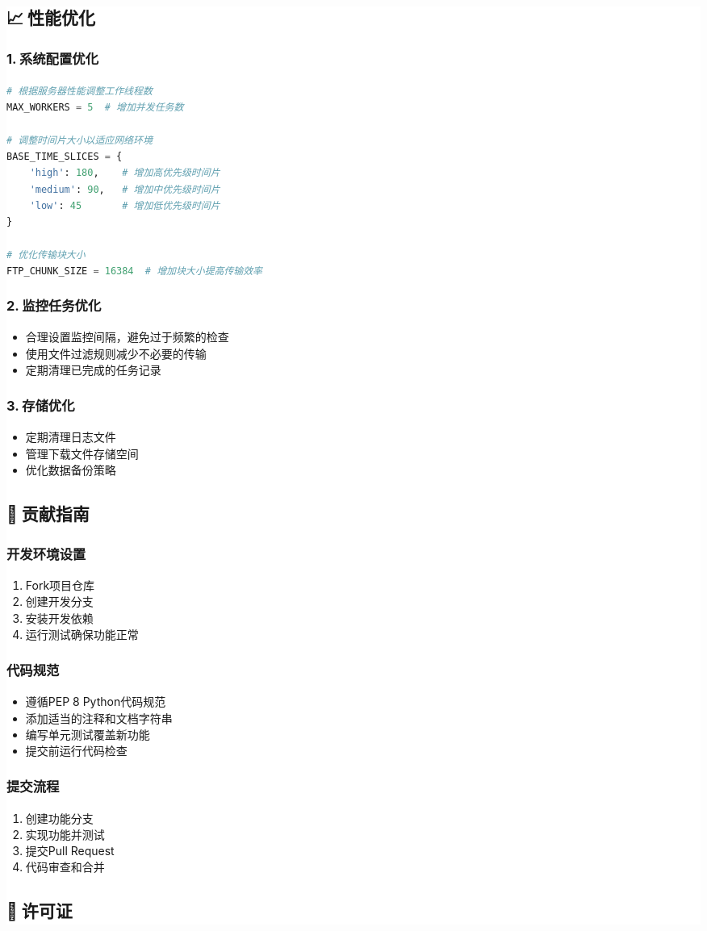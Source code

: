 ## 📈 性能优化

### 1. 系统配置优化
```python
# 根据服务器性能调整工作线程数
MAX_WORKERS = 5  # 增加并发任务数

# 调整时间片大小以适应网络环境
BASE_TIME_SLICES = {
    'high': 180,    # 增加高优先级时间片
    'medium': 90,   # 增加中优先级时间片
    'low': 45       # 增加低优先级时间片
}

# 优化传输块大小
FTP_CHUNK_SIZE = 16384  # 增加块大小提高传输效率
```

### 2. 监控任务优化
- 合理设置监控间隔，避免过于频繁的检查
- 使用文件过滤规则减少不必要的传输
- 定期清理已完成的任务记录

### 3. 存储优化
- 定期清理日志文件
- 管理下载文件存储空间
- 优化数据备份策略

## 🤝 贡献指南

### 开发环境设置
1. Fork项目仓库
2. 创建开发分支
3. 安装开发依赖
4. 运行测试确保功能正常

### 代码规范
- 遵循PEP 8 Python代码规范
- 添加适当的注释和文档字符串
- 编写单元测试覆盖新功能
- 提交前运行代码检查

### 提交流程
1. 创建功能分支
2. 实现功能并测试
3. 提交Pull Request
4. 代码审查和合并

## 📄 许可证
